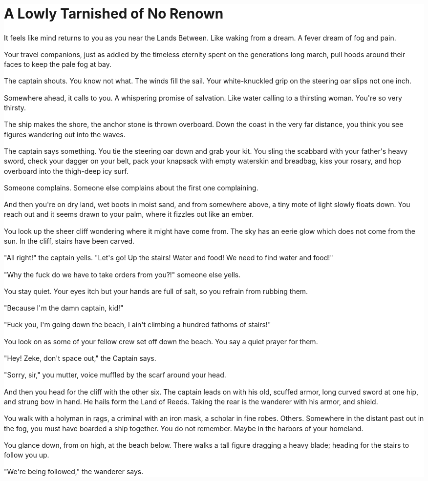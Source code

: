 # A Lowly Tarnished of No Renown

It feels like mind returns to you as you near the Lands Between. Like waking from a dream. A fever dream of fog and pain.

Your travel companions, just as addled by the timeless eternity spent on the generations long march, pull hoods around their faces to keep the pale fog at bay.

The captain shouts. You know not what. The winds fill the sail. Your white-knuckled grip on the steering oar slips not one inch.

Somewhere ahead, it calls to you. A whispering promise of salvation. Like water calling to a thirsting woman. You're so very thirsty.

The ship makes the shore, the anchor stone is thrown overboard. Down the coast in the very far distance, you think you see figures wandering out into the waves.

The captain says something. You tie the steering oar down and grab your kit. You sling the scabbard with your father's heavy sword, check your dagger on your belt, pack your knapsack with empty waterskin and breadbag, kiss your rosary, and hop overboard into the thigh-deep icy surf.

Someone complains. Someone else complains about the first one complaining.

And then you're on dry land, wet boots in moist sand, and from somewhere above, a tiny mote of light slowly floats down. You reach out and it seems drawn to your palm, where it fizzles out like an ember.

You look up the sheer cliff wondering where it might have come from. The sky has an eerie glow which does not come from the sun. In the cliff, stairs have been carved.

"All right!" the captain yells. "Let's go! Up the stairs! Water and food! We need to find water and food!"

"Why the fuck do we have to take orders from you?!" someone else yells.

You stay quiet. Your eyes itch but your hands are full of salt, so you refrain from rubbing them.

"Because I'm the damn captain, kid!"

"Fuck you, I'm going down the beach, I ain't climbing a hundred fathoms of stairs!"

You look on as some of your fellow crew set off down the beach. You say a quiet prayer for them.

"Hey! Zeke, don't space out," the Captain says.

"Sorry, sir," you mutter, voice muffled by the scarf around your head.

And then you head for the cliff with the other six. The captain leads on with his old, scuffed armor, long curved sword at one hip, and strung bow in hand. He hails form the Land of Reeds. Taking the rear is the wanderer with his armor, and shield.

You walk with a holyman in rags, a criminal with an iron mask, a scholar in fine robes. Others. Somewhere in the distant past out in the fog, you must have boarded a ship together. You do not remember. Maybe in the harbors of your homeland.

You glance down, from on high, at the beach below. There walks a tall figure dragging a heavy blade; heading for the stairs to follow you up.

"We're being followed," the wanderer says.
